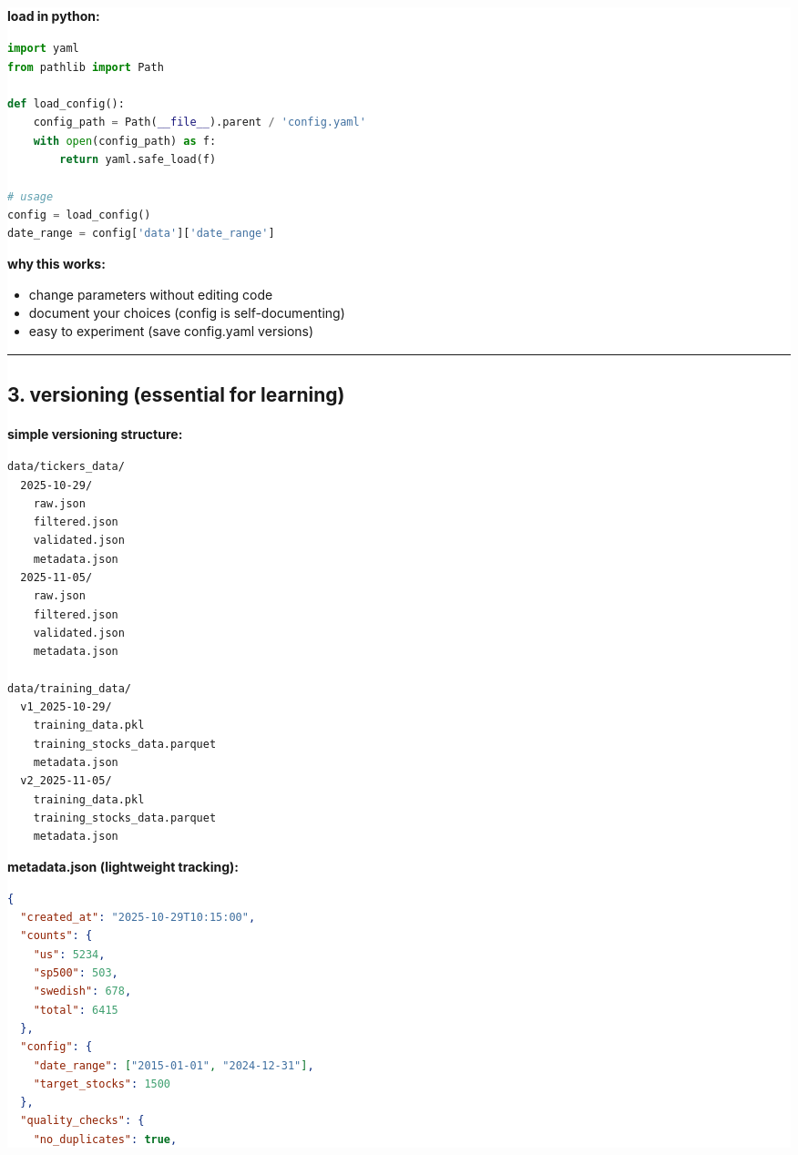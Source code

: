 **load in python:**
```python
import yaml
from pathlib import Path

def load_config():
    config_path = Path(__file__).parent / 'config.yaml'
    with open(config_path) as f:
        return yaml.safe_load(f)

# usage
config = load_config()
date_range = config['data']['date_range']
```

**why this works:**
- change parameters without editing code
- document your choices (config is self-documenting)
- easy to experiment (save config.yaml versions)

---

## 3. versioning (essential for learning)

**simple versioning structure:**
```
data/tickers_data/
  2025-10-29/
    raw.json
    filtered.json
    validated.json
    metadata.json
  2025-11-05/
    raw.json
    filtered.json
    validated.json
    metadata.json

data/training_data/
  v1_2025-10-29/
    training_data.pkl
    training_stocks_data.parquet
    metadata.json
  v2_2025-11-05/
    training_data.pkl
    training_stocks_data.parquet
    metadata.json
```

**metadata.json (lightweight tracking):**
```json
{
  "created_at": "2025-10-29T10:15:00",
  "counts": {
    "us": 5234,
    "sp500": 503,
    "swedish": 678,
    "total": 6415
  },
  "config": {
    "date_range": ["2015-01-01", "2024-12-31"],
    "target_stocks": 1500
  },
  "quality_checks": {
    "no_duplicates": true,
```